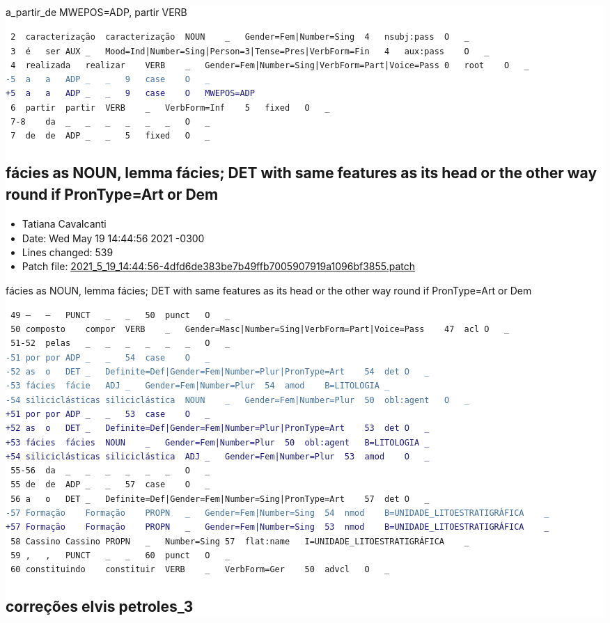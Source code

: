 a_partir_de MWEPOS=ADP, partir VERB

```diff
 2	caracterização	caracterização	NOUN	_	Gender=Fem|Number=Sing	4	nsubj:pass	O	_
 3	é	ser	AUX	_	Mood=Ind|Number=Sing|Person=3|Tense=Pres|VerbForm=Fin	4	aux:pass	O	_
 4	realizada	realizar	VERB	_	Gender=Fem|Number=Sing|VerbForm=Part|Voice=Pass	0	root	O	_
-5	a	a	ADP	_	_	9	case	O	_
+5	a	a	ADP	_	_	9	case	O	MWEPOS=ADP
 6	partir	partir	VERB	_	VerbForm=Inf	5	fixed	O	_
 7-8	da	_	_	_	_	_	_	O	_
 7	de	de	ADP	_	_	5	fixed	O	_
```

## fácies as NOUN, lemma fácies; DET with same features as its head or the other way round if PronType=Art or Dem

* Tatiana Cavalcanti
* Date:   Wed May 19 14:44:56 2021 -0300
* Lines changed: 539
* Patch file: [2021_5_19_14:44:56-4dfd6de383be7b49ffb7005907919a1096bf3855.patch](patch/2021_5_19_14:44:56-4dfd6de383be7b49ffb7005907919a1096bf3855.patch)

fácies as NOUN, lemma fácies; DET with same features as its head or the other way round if PronType=Art or Dem

```diff
 49	–	–	PUNCT	_	_	50	punct	O	_
 50	composto	compor	VERB	_	Gender=Masc|Number=Sing|VerbForm=Part|Voice=Pass	47	acl	O	_
 51-52	pelas	_	_	_	_	_	_	O	_
-51	por	por	ADP	_	_	54	case	O	_
-52	as	o	DET	_	Definite=Def|Gender=Fem|Number=Plur|PronType=Art	54	det	O	_
-53	fácies	fácie	ADJ	_	Gender=Fem|Number=Plur	54	amod	B=LITOLOGIA	_
-54	siliciclásticas	siliciclástica	NOUN	_	Gender=Fem|Number=Plur	50	obl:agent	O	_
+51	por	por	ADP	_	_	53	case	O	_
+52	as	o	DET	_	Definite=Def|Gender=Fem|Number=Plur|PronType=Art	53	det	O	_
+53	fácies	fácies	NOUN	_	Gender=Fem|Number=Plur	50	obl:agent	B=LITOLOGIA	_
+54	siliciclásticas	siliciclástica	ADJ	_	Gender=Fem|Number=Plur	53	amod	O	_
 55-56	da	_	_	_	_	_	_	O	_
 55	de	de	ADP	_	_	57	case	O	_
 56	a	o	DET	_	Definite=Def|Gender=Fem|Number=Sing|PronType=Art	57	det	O	_
-57	Formação	Formação	PROPN	_	Gender=Fem|Number=Sing	54	nmod	B=UNIDADE_LITOESTRATIGRÁFICA	_
+57	Formação	Formação	PROPN	_	Gender=Fem|Number=Sing	53	nmod	B=UNIDADE_LITOESTRATIGRÁFICA	_
 58	Cassino	Cassino	PROPN	_	Number=Sing	57	flat:name	I=UNIDADE_LITOESTRATIGRÁFICA	_
 59	,	,	PUNCT	_	_	60	punct	O	_
 60	constituindo	constituir	VERB	_	VerbForm=Ger	50	advcl	O	_
```

## correções elvis petroles_3
